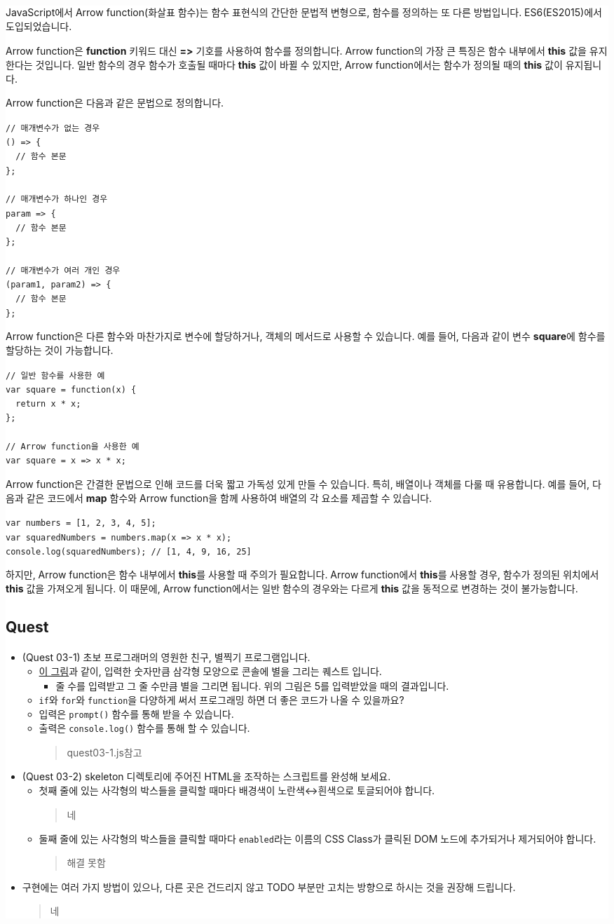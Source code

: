 JavaScript에서 Arrow function(화살표 함수)는 함수 표현식의 간단한 문법적 변형으로, 함수를 정의하는 또 다른 방법입니다. ES6(ES2015)에서 도입되었습니다.

Arrow function은 **function** 키워드 대신 **\=>** 기호를 사용하여 함수를 정의합니다. Arrow function의 가장 큰 특징은 함수 내부에서 **this** 값을 유지한다는 것입니다. 일반 함수의 경우 함수가 호출될 때마다 **this** 값이 바뀔 수 있지만, Arrow function에서는 함수가 정의될 때의 **this** 값이 유지됩니다.

Arrow function은 다음과 같은 문법으로 정의합니다.

```
// 매개변수가 없는 경우
() => {
  // 함수 본문
};

// 매개변수가 하나인 경우
param => {
  // 함수 본문
};

// 매개변수가 여러 개인 경우
(param1, param2) => {
  // 함수 본문
};
```

Arrow function은 다른 함수와 마찬가지로 변수에 할당하거나, 객체의 메서드로 사용할 수 있습니다. 예를 들어, 다음과 같이 변수 **square**에 함수를 할당하는 것이 가능합니다.

```
// 일반 함수를 사용한 예
var square = function(x) {
  return x * x;
};

// Arrow function을 사용한 예
var square = x => x * x;
```

Arrow function은 간결한 문법으로 인해 코드를 더욱 짧고 가독성 있게 만들 수 있습니다. 특히, 배열이나 객체를 다룰 때 유용합니다. 예를 들어, 다음과 같은 코드에서 **map** 함수와 Arrow function을 함께 사용하여 배열의 각 요소를 제곱할 수 있습니다.

```
var numbers = [1, 2, 3, 4, 5];
var squaredNumbers = numbers.map(x => x * x);
console.log(squaredNumbers); // [1, 4, 9, 16, 25]
```

하지만, Arrow function은 함수 내부에서 **this**를 사용할 때 주의가 필요합니다. Arrow function에서 **this**를 사용할 경우, 함수가 정의된 위치에서 **this** 값을 가져오게 됩니다. 이 때문에, Arrow function에서는 일반 함수의 경우와는 다르게 **this** 값을 동적으로 변경하는 것이 불가능합니다.

## Quest

- (Quest 03-1) 초보 프로그래머의 영원한 친구, 별찍기 프로그램입니다.
  - [이 그림](jsStars.png)과 같이, 입력한 숫자만큼 삼각형 모양으로 콘솔에 별을 그리는 퀘스트 입니다.
    - 줄 수를 입력받고 그 줄 수만큼 별을 그리면 됩니다. 위의 그림은 5를 입력받았을 때의 결과입니다.
  - `if`와 `for`와 `function`을 다양하게 써서 프로그래밍 하면 더 좋은 코드가 나올 수 있을까요?
  - 입력은 `prompt()` 함수를 통해 받을 수 있습니다.
  - 출력은 `console.log()` 함수를 통해 할 수 있습니다.
    > quest03-1.js참고
- (Quest 03-2) skeleton 디렉토리에 주어진 HTML을 조작하는 스크립트를 완성해 보세요.
  - 첫째 줄에 있는 사각형의 박스들을 클릭할 때마다 배경색이 노란색↔흰색으로 토글되어야 합니다.
    > 네
  - 둘째 줄에 있는 사각형의 박스들을 클릭할 때마다 `enabled`라는 이름의 CSS Class가 클릭된 DOM 노드에 추가되거나 제거되어야 합니다.
    > 해결 못함
- 구현에는 여러 가지 방법이 있으나, 다른 곳은 건드리지 않고 TODO 부분만 고치는 방향으로 하시는 것을 권장해 드립니다.
  > 네
